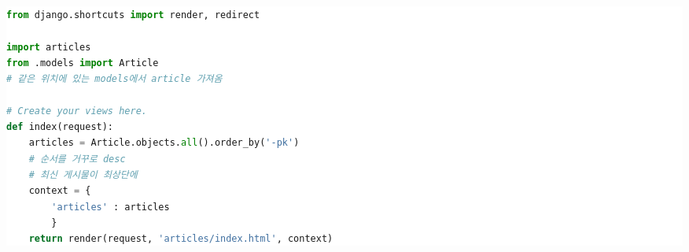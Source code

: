 ```python
from django.shortcuts import render, redirect

import articles
from .models import Article
# 같은 위치에 있는 models에서 article 가져옴

# Create your views here.
def index(request):
    articles = Article.objects.all().order_by('-pk')
    # 순서를 거꾸로 desc
    # 최신 게시물이 최상단에
    context = {
        'articles' : articles
        }
    return render(request, 'articles/index.html', context)
```

